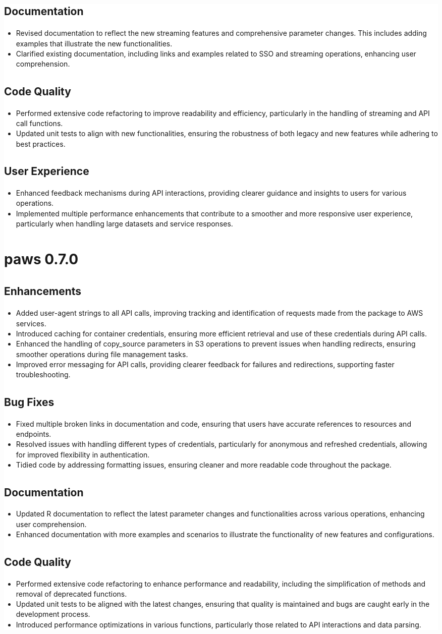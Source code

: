 ## Documentation
- Revised documentation to reflect the new streaming features and comprehensive parameter changes. This includes adding examples that illustrate the new functionalities.
- Clarified existing documentation, including links and examples related to SSO and streaming operations, enhancing user comprehension.

## Code Quality
- Performed extensive code refactoring to improve readability and efficiency, particularly in the handling of streaming and API call functions.
- Updated unit tests to align with new functionalities, ensuring the robustness of both legacy and new features while adhering to best practices.

## User Experience
- Enhanced feedback mechanisms during API interactions, providing clearer guidance and insights to users for various operations.
- Implemented multiple performance enhancements that contribute to a smoother and more responsive user experience, particularly when handling large datasets and service responses.

# paws 0.7.0

## Enhancements
- Added user-agent strings to all API calls, improving tracking and identification of requests made from the package to AWS services.
- Introduced caching for container credentials, ensuring more efficient retrieval and use of these credentials during API calls.
- Enhanced the handling of copy_source parameters in S3 operations to prevent issues when handling redirects, ensuring smoother operations during file management tasks.
- Improved error messaging for API calls, providing clearer feedback for failures and redirections, supporting faster troubleshooting.

## Bug Fixes
- Fixed multiple broken links in documentation and code, ensuring that users have accurate references to resources and endpoints.
- Resolved issues with handling different types of credentials, particularly for anonymous and refreshed credentials, allowing for improved flexibility in authentication.
- Tidied code by addressing formatting issues, ensuring cleaner and more readable code throughout the package.

## Documentation
- Updated R documentation to reflect the latest parameter changes and functionalities across various operations, enhancing user comprehension.
- Enhanced documentation with more examples and scenarios to illustrate the functionality of new features and configurations.

## Code Quality
- Performed extensive code refactoring to enhance performance and readability, including the simplification of methods and removal of deprecated functions.
- Updated unit tests to be aligned with the latest changes, ensuring that quality is maintained and bugs are caught early in the development process.
- Introduced performance optimizations in various functions, particularly those related to API interactions and data parsing.
